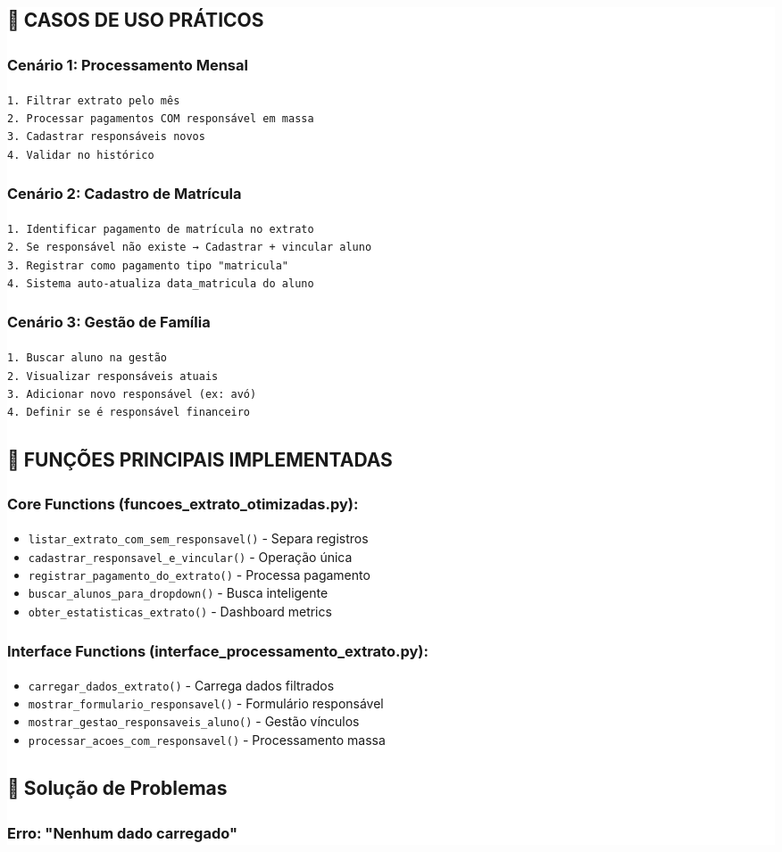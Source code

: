 ## 🎯 **CASOS DE USO PRÁTICOS**

### **Cenário 1: Processamento Mensal**

```
1. Filtrar extrato pelo mês
2. Processar pagamentos COM responsável em massa
3. Cadastrar responsáveis novos
4. Validar no histórico
```

### **Cenário 2: Cadastro de Matrícula**

```
1. Identificar pagamento de matrícula no extrato
2. Se responsável não existe → Cadastrar + vincular aluno
3. Registrar como pagamento tipo "matricula"
4. Sistema auto-atualiza data_matricula do aluno
```

### **Cenário 3: Gestão de Família**

```
1. Buscar aluno na gestão
2. Visualizar responsáveis atuais
3. Adicionar novo responsável (ex: avó)
4. Definir se é responsável financeiro
```

## 🔧 **FUNÇÕES PRINCIPAIS IMPLEMENTADAS**

### **Core Functions (funcoes_extrato_otimizadas.py):**

- `listar_extrato_com_sem_responsavel()` - Separa registros
- `cadastrar_responsavel_e_vincular()` - Operação única
- `registrar_pagamento_do_extrato()` - Processa pagamento
- `buscar_alunos_para_dropdown()` - Busca inteligente
- `obter_estatisticas_extrato()` - Dashboard metrics

### **Interface Functions (interface_processamento_extrato.py):**

- `carregar_dados_extrato()` - Carrega dados filtrados
- `mostrar_formulario_responsavel()` - Formulário responsável
- `mostrar_gestao_responsaveis_aluno()` - Gestão vínculos
- `processar_acoes_com_responsavel()` - Processamento massa

## 🐛 **Solução de Problemas**

### **Erro: "Nenhum dado carregado"**
